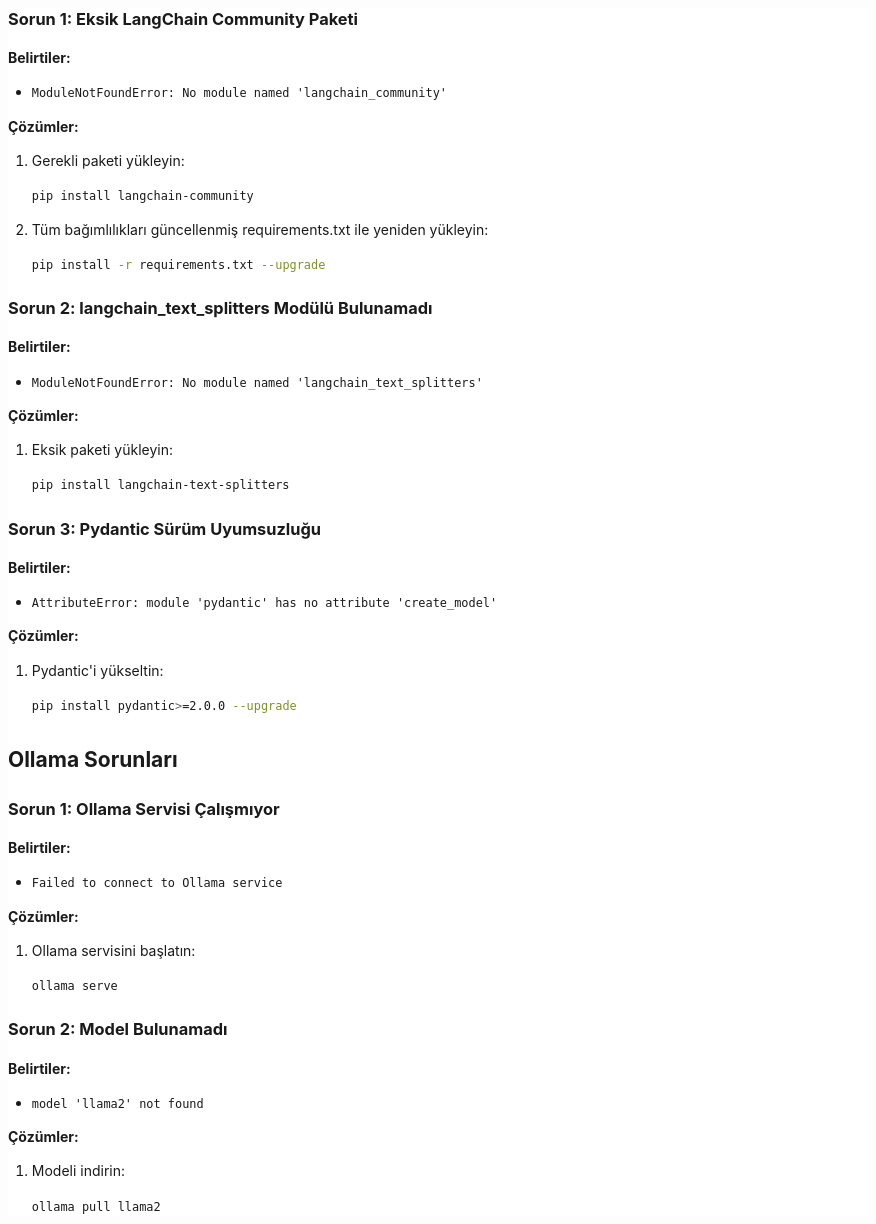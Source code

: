 ### Sorun 1: Eksik LangChain Community Paketi
**Belirtiler:**
- `ModuleNotFoundError: No module named 'langchain_community'`

**Çözümler:**
1. Gerekli paketi yükleyin:
   ```bash
   pip install langchain-community
   ```

2. Tüm bağımlılıkları güncellenmiş requirements.txt ile yeniden yükleyin:
   ```bash
   pip install -r requirements.txt --upgrade
   ```

### Sorun 2: langchain_text_splitters Modülü Bulunamadı
**Belirtiler:**
- `ModuleNotFoundError: No module named 'langchain_text_splitters'`

**Çözümler:**
1. Eksik paketi yükleyin:
   ```bash
   pip install langchain-text-splitters
   ```

### Sorun 3: Pydantic Sürüm Uyumsuzluğu
**Belirtiler:**
- `AttributeError: module 'pydantic' has no attribute 'create_model'`

**Çözümler:**
1. Pydantic'i yükseltin:
   ```bash
   pip install pydantic>=2.0.0 --upgrade
   ```

## Ollama Sorunları

### Sorun 1: Ollama Servisi Çalışmıyor
**Belirtiler:**
- `Failed to connect to Ollama service`

**Çözümler:**
1. Ollama servisini başlatın:
   ```bash
   ollama serve
   ```

### Sorun 2: Model Bulunamadı
**Belirtiler:**
- `model 'llama2' not found`

**Çözümler:**
1. Modeli indirin:
   ```bash
   ollama pull llama2
   ```
